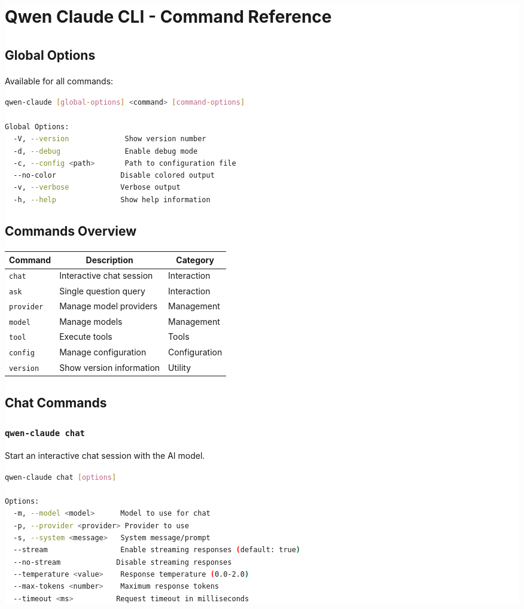 # Qwen Claude CLI - Command Reference

## Global Options

Available for all commands:

```bash
qwen-claude [global-options] <command> [command-options]

Global Options:
  -V, --version             Show version number
  -d, --debug               Enable debug mode
  -c, --config <path>       Path to configuration file
  --no-color               Disable colored output
  -v, --verbose            Verbose output
  -h, --help               Show help information
```

## Commands Overview

| Command | Description | Category |
|---------|-------------|----------|
| `chat` | Interactive chat session | Interaction |
| `ask` | Single question query | Interaction |
| `provider` | Manage model providers | Management |
| `model` | Manage models | Management |
| `tool` | Execute tools | Tools |
| `config` | Manage configuration | Configuration |
| `version` | Show version information | Utility |

## Chat Commands

### `qwen-claude chat`

Start an interactive chat session with the AI model.

```bash
qwen-claude chat [options]

Options:
  -m, --model <model>      Model to use for chat
  -p, --provider <provider> Provider to use
  -s, --system <message>   System message/prompt
  --stream                 Enable streaming responses (default: true)
  --no-stream             Disable streaming responses
  --temperature <value>    Response temperature (0.0-2.0)
  --max-tokens <number>    Maximum response tokens
  --timeout <ms>          Request timeout in milliseconds
```
